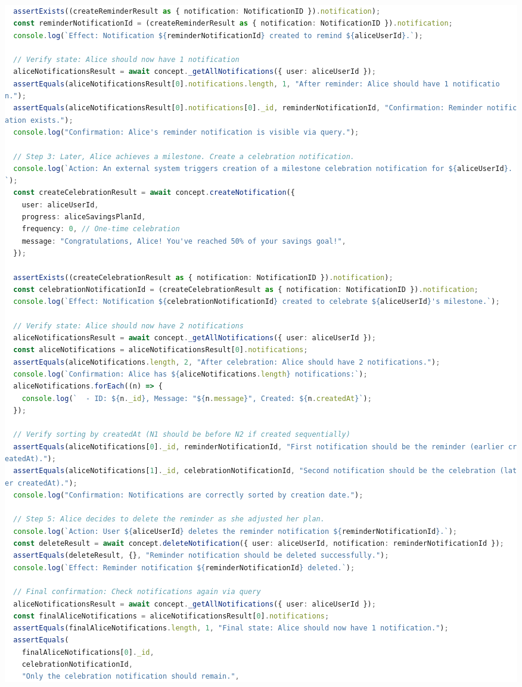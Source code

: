 ```typescript
  assertExists((createReminderResult as { notification: NotificationID }).notification);
  const reminderNotificationId = (createReminderResult as { notification: NotificationID }).notification;
  console.log(`Effect: Notification ${reminderNotificationId} created to remind ${aliceUserId}.`);

  // Verify state: Alice should now have 1 notification
  aliceNotificationsResult = await concept._getAllNotifications({ user: aliceUserId });
  assertEquals(aliceNotificationsResult[0].notifications.length, 1, "After reminder: Alice should have 1 notification.");
  assertEquals(aliceNotificationsResult[0].notifications[0]._id, reminderNotificationId, "Confirmation: Reminder notification exists.");
  console.log("Confirmation: Alice's reminder notification is visible via query.");

  // Step 3: Later, Alice achieves a milestone. Create a celebration notification.
  console.log(`Action: An external system triggers creation of a milestone celebration notification for ${aliceUserId}.`);
  const createCelebrationResult = await concept.createNotification({
    user: aliceUserId,
    progress: aliceSavingsPlanId,
    frequency: 0, // One-time celebration
    message: "Congratulations, Alice! You've reached 50% of your savings goal!",
  });

  assertExists((createCelebrationResult as { notification: NotificationID }).notification);
  const celebrationNotificationId = (createCelebrationResult as { notification: NotificationID }).notification;
  console.log(`Effect: Notification ${celebrationNotificationId} created to celebrate ${aliceUserId}'s milestone.`);

  // Verify state: Alice should now have 2 notifications
  aliceNotificationsResult = await concept._getAllNotifications({ user: aliceUserId });
  const aliceNotifications = aliceNotificationsResult[0].notifications;
  assertEquals(aliceNotifications.length, 2, "After celebration: Alice should have 2 notifications.");
  console.log(`Confirmation: Alice has ${aliceNotifications.length} notifications:`);
  aliceNotifications.forEach((n) => {
    console.log(`  - ID: ${n._id}, Message: "${n.message}", Created: ${n.createdAt}`);
  });

  // Verify sorting by createdAt (N1 should be before N2 if created sequentially)
  assertEquals(aliceNotifications[0]._id, reminderNotificationId, "First notification should be the reminder (earlier createdAt).");
  assertEquals(aliceNotifications[1]._id, celebrationNotificationId, "Second notification should be the celebration (later createdAt).");
  console.log("Confirmation: Notifications are correctly sorted by creation date.");

  // Step 5: Alice decides to delete the reminder as she adjusted her plan.
  console.log(`Action: User ${aliceUserId} deletes the reminder notification ${reminderNotificationId}.`);
  const deleteResult = await concept.deleteNotification({ user: aliceUserId, notification: reminderNotificationId });
  assertEquals(deleteResult, {}, "Reminder notification should be deleted successfully.");
  console.log(`Effect: Reminder notification ${reminderNotificationId} deleted.`);

  // Final confirmation: Check notifications again via query
  aliceNotificationsResult = await concept._getAllNotifications({ user: aliceUserId });
  const finalAliceNotifications = aliceNotificationsResult[0].notifications;
  assertEquals(finalAliceNotifications.length, 1, "Final state: Alice should now have 1 notification.");
  assertEquals(
    finalAliceNotifications[0]._id,
    celebrationNotificationId,
    "Only the celebration notification should remain.",
```